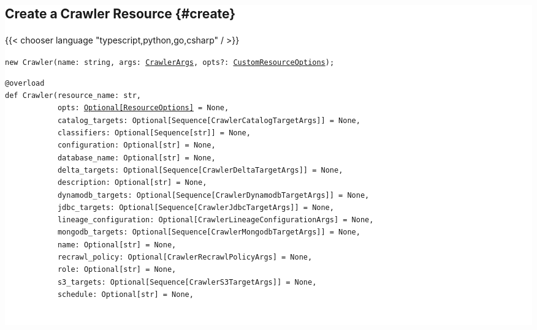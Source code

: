 
</pulumi-choosable>
</div>





</pulumi-examples></div>




## Create a Crawler Resource {#create}
{{< chooser language "typescript,python,go,csharp" / >}}


<div>
<pulumi-choosable type="language" values="javascript,typescript">
<div class="highlight"><pre class="chroma"><code class="language-typescript" data-lang="typescript"><span class="k">new </span><span class="nx">Crawler</span><span class="p">(</span><span class="nx">name</span><span class="p">:</span> <span class="nx">string</span><span class="p">,</span> <span class="nx">args</span><span class="p">:</span> <span class="nx"><a href="#inputs">CrawlerArgs</a></span><span class="p">,</span> <span class="nx">opts</span><span class="p">?:</span> <span class="nx"><a href="/docs/reference/pkg/nodejs/pulumi/pulumi/#CustomResourceOptions">CustomResourceOptions</a></span><span class="p">);</span></code></pre></div>
</pulumi-choosable>
</div>

<div>
<pulumi-choosable type="language" values="python">
<div class="highlight"><pre class="chroma"><code class="language-python" data-lang="python"><span class=nd>@overload</span>
<span class="k">def </span><span class="nx">Crawler</span><span class="p">(</span><span class="nx">resource_name</span><span class="p">:</span> <span class="nx">str</span><span class="p">,</span>
            <span class="nx">opts</span><span class="p">:</span> <span class="nx"><a href="/docs/reference/pkg/python/pulumi/#pulumi.ResourceOptions">Optional[ResourceOptions]</a></span> = None<span class="p">,</span>
            <span class="nx">catalog_targets</span><span class="p">:</span> <span class="nx">Optional[Sequence[CrawlerCatalogTargetArgs]]</span> = None<span class="p">,</span>
            <span class="nx">classifiers</span><span class="p">:</span> <span class="nx">Optional[Sequence[str]]</span> = None<span class="p">,</span>
            <span class="nx">configuration</span><span class="p">:</span> <span class="nx">Optional[str]</span> = None<span class="p">,</span>
            <span class="nx">database_name</span><span class="p">:</span> <span class="nx">Optional[str]</span> = None<span class="p">,</span>
            <span class="nx">delta_targets</span><span class="p">:</span> <span class="nx">Optional[Sequence[CrawlerDeltaTargetArgs]]</span> = None<span class="p">,</span>
            <span class="nx">description</span><span class="p">:</span> <span class="nx">Optional[str]</span> = None<span class="p">,</span>
            <span class="nx">dynamodb_targets</span><span class="p">:</span> <span class="nx">Optional[Sequence[CrawlerDynamodbTargetArgs]]</span> = None<span class="p">,</span>
            <span class="nx">jdbc_targets</span><span class="p">:</span> <span class="nx">Optional[Sequence[CrawlerJdbcTargetArgs]]</span> = None<span class="p">,</span>
            <span class="nx">lineage_configuration</span><span class="p">:</span> <span class="nx">Optional[CrawlerLineageConfigurationArgs]</span> = None<span class="p">,</span>
            <span class="nx">mongodb_targets</span><span class="p">:</span> <span class="nx">Optional[Sequence[CrawlerMongodbTargetArgs]]</span> = None<span class="p">,</span>
            <span class="nx">name</span><span class="p">:</span> <span class="nx">Optional[str]</span> = None<span class="p">,</span>
            <span class="nx">recrawl_policy</span><span class="p">:</span> <span class="nx">Optional[CrawlerRecrawlPolicyArgs]</span> = None<span class="p">,</span>
            <span class="nx">role</span><span class="p">:</span> <span class="nx">Optional[str]</span> = None<span class="p">,</span>
            <span class="nx">s3_targets</span><span class="p">:</span> <span class="nx">Optional[Sequence[CrawlerS3TargetArgs]]</span> = None<span class="p">,</span>
            <span class="nx">schedule</span><span class="p">:</span> <span class="nx">Optional[str]</span> = None<span class="p">,</span>